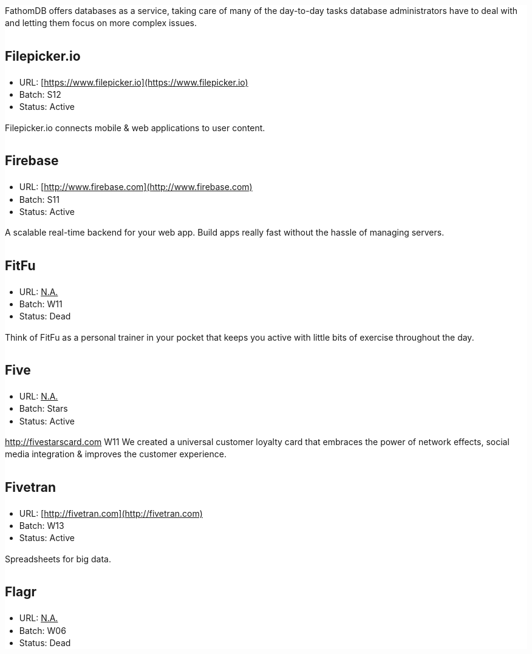 FathomDB offers databases as a service, taking care of many of the day-to-day tasks database administrators have to deal with and letting them focus on more complex issues.


## Filepicker.io

* URL: [https://www.filepicker.io](https://www.filepicker.io)
* Batch: S12
* Status: Active

Filepicker.io connects mobile & web applications to user content.


## Firebase

* URL: [http://www.firebase.com](http://www.firebase.com)
* Batch: S11
* Status: Active

A scalable real-time backend for your web app. Build apps really fast without the hassle of managing servers.


## FitFu

* URL: [N.A.](N.A.)
* Batch: W11
* Status: Dead

Think of FitFu as a personal trainer in your pocket that keeps you active with little bits of exercise throughout the day.


## Five

* URL: [N.A.](N.A.)
* Batch: Stars
* Status: Active

http://fivestarscard.com  W11   We created a universal customer loyalty card that embraces the power of network effects, social media integration & improves the customer experience.


## Fivetran

* URL: [http://fivetran.com](http://fivetran.com)
* Batch: W13
* Status: Active

Spreadsheets for big data.


## Flagr

* URL: [N.A.](N.A.)
* Batch: W06
* Status: Dead

